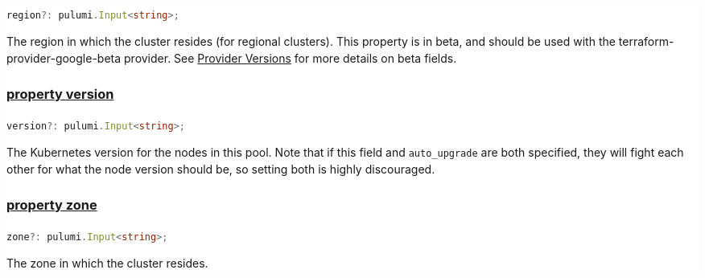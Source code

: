 ```typescript
region?: pulumi.Input<string>;
```


The region in which the cluster resides (for regional clusters).
This property is in beta, and should be used with the terraform-provider-google-beta provider.
See [Provider Versions](https://terraform.io/docs/providers/google/provider_versions.html) for more details on beta fields.

<h3 class="pdoc-member-header">
<a class="pdoc-child-name" href="https://github.com/pulumi/pulumi-gcp/blob/master/sdk/nodejs/container/nodePool.ts#L214">property version</a>
</h3>

```typescript
version?: pulumi.Input<string>;
```


The Kubernetes version for the nodes in this pool. Note that if this field
and `auto_upgrade` are both specified, they will fight each other for what the node version should
be, so setting both is highly discouraged.

<h3 class="pdoc-member-header">
<a class="pdoc-child-name" href="https://github.com/pulumi/pulumi-gcp/blob/master/sdk/nodejs/container/nodePool.ts#L218">property zone</a>
</h3>

```typescript
zone?: pulumi.Input<string>;
```


The zone in which the cluster resides.

